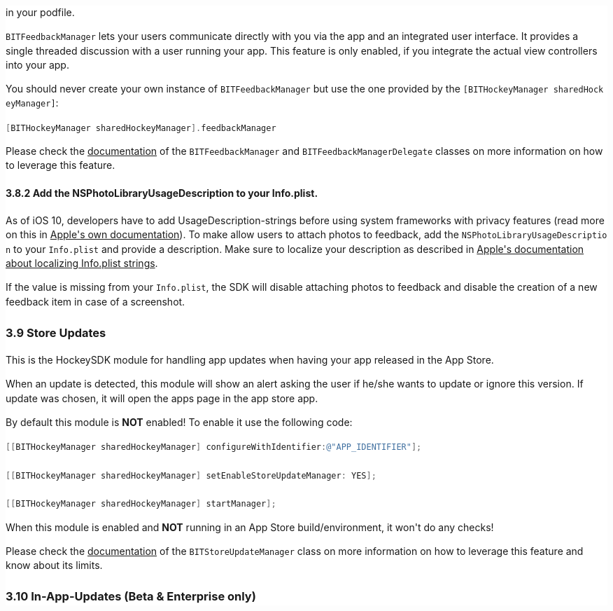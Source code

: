 in your podfile.

`BITFeedbackManager` lets your users communicate directly with you via the app and an integrated user interface. It provides a single threaded discussion with a user running your app. This feature is only enabled, if you integrate the actual view controllers into your app.
 
You should never create your own instance of `BITFeedbackManager` but use the one provided by the `[BITHockeyManager sharedHockeyManager]`:
 
```objectivec
[BITHockeyManager sharedHockeyManager].feedbackManager
```

Please check the [documentation](#documentation) of the `BITFeedbackManager` and `BITFeedbackManagerDelegate` classes on more information on how to leverage this feature.

#### 3.8.2 Add the NSPhotoLibraryUsageDescription to your Info.plist.

As of iOS 10, developers have to add UsageDescription-strings before using system frameworks with privacy features (read more on this in [Apple's own documentation](https://developer.apple.com/library/prerelease/content/releasenotes/General/WhatsNewIniOS/Articles/iOS10.html#//apple_ref/doc/uid/TP40017084-SW3)). To make allow users to attach photos to feedback, add the `NSPhotoLibraryUsageDescription` to your `Info.plist` and provide a description. Make sure to localize your description as described in [Apple's documentation about localizing Info.plist strings](https://developer.apple.com/library/ios/documentation/General/Reference/InfoPlistKeyReference/Articles/AboutInformationPropertyListFiles.html).

If the value is missing from your `Info.plist`, the SDK will disable attaching photos to feedback and disable the creation of a new feedback item in case of a screenshot. 


<a name="storeupdates"></a>
### 3.9 Store Updates

This is the HockeySDK module for handling app updates when having your app released in the App Store.

When an update is detected, this module will show an alert asking the user if he/she wants to update or ignore this version. If update was chosen, it will open the apps page in the app store app.

By default this module is **NOT** enabled! To enable it use the following code:

```objectivec
[[BITHockeyManager sharedHockeyManager] configureWithIdentifier:@"APP_IDENTIFIER"];

[[BITHockeyManager sharedHockeyManager] setEnableStoreUpdateManager: YES];

[[BITHockeyManager sharedHockeyManager] startManager];
```

When this module is enabled and **NOT** running in an App Store build/environment, it won't do any checks!

Please check the [documentation](#documentation) of the `BITStoreUpdateManager` class on more information on how to leverage this feature and know about its limits.

<a name="betaupdates"></a>
### 3.10 In-App-Updates (Beta & Enterprise only)

